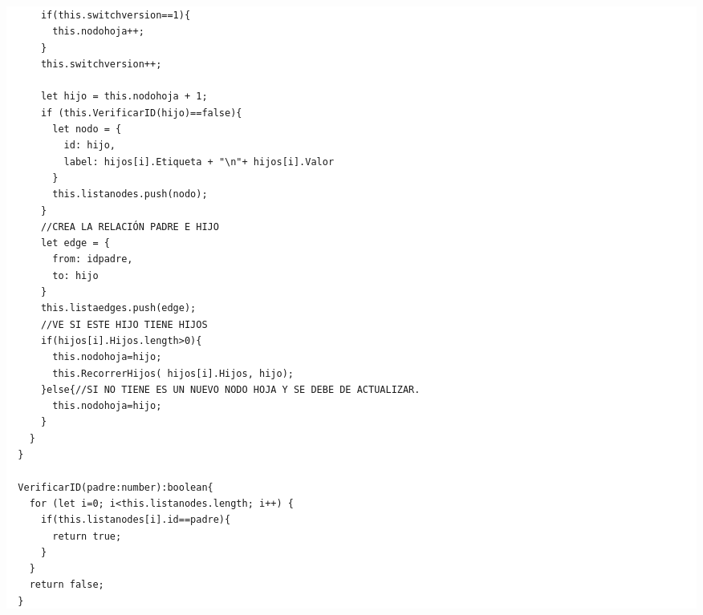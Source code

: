 ```
      if(this.switchversion==1){
        this.nodohoja++;
      }
      this.switchversion++;
      
      let hijo = this.nodohoja + 1;
      if (this.VerificarID(hijo)==false){
        let nodo = {
          id: hijo,
          label: hijos[i].Etiqueta + "\n"+ hijos[i].Valor
        }
        this.listanodes.push(nodo);
      }
      //CREA LA RELACIÓN PADRE E HIJO
      let edge = {
        from: idpadre,
        to: hijo
      }
      this.listaedges.push(edge);
      //VE SI ESTE HIJO TIENE HIJOS
      if(hijos[i].Hijos.length>0){
        this.nodohoja=hijo;
        this.RecorrerHijos( hijos[i].Hijos, hijo);
      }else{//SI NO TIENE ES UN NUEVO NODO HOJA Y SE DEBE DE ACTUALIZAR.
        this.nodohoja=hijo;
      }
    }
  }

  VerificarID(padre:number):boolean{
    for (let i=0; i<this.listanodes.length; i++) {
      if(this.listanodes[i].id==padre){
        return true;
      }
    }
    return false;
  }
```